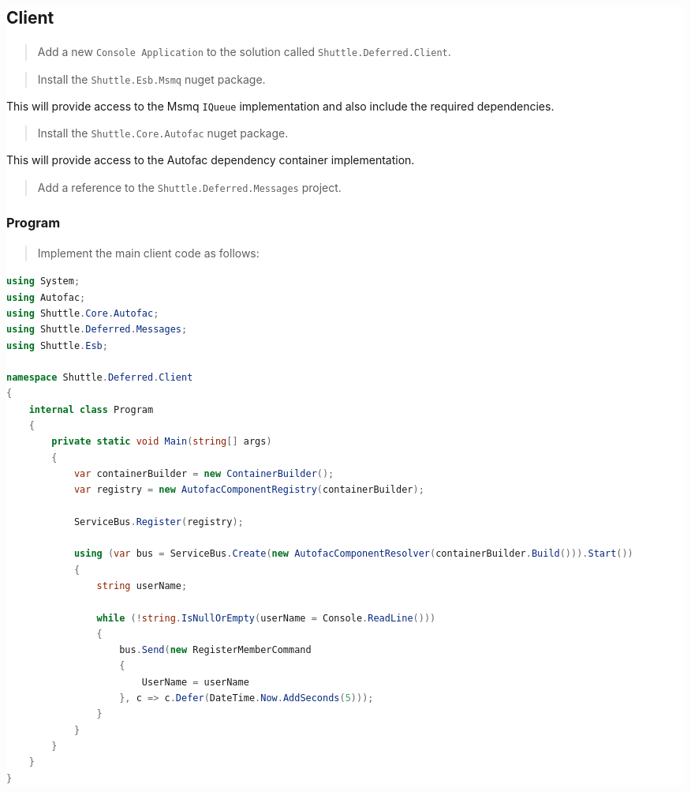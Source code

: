 ## Client

> Add a new `Console Application` to the solution called `Shuttle.Deferred.Client`.

> Install the `Shuttle.Esb.Msmq` nuget package.

This will provide access to the Msmq `IQueue` implementation and also include the required dependencies.

> Install the `Shuttle.Core.Autofac` nuget package.

This will provide access to the Autofac dependency container implementation.

> Add a reference to the `Shuttle.Deferred.Messages` project.

### Program

> Implement the main client code as follows:

``` c#
using System;
using Autofac;
using Shuttle.Core.Autofac;
using Shuttle.Deferred.Messages;
using Shuttle.Esb;

namespace Shuttle.Deferred.Client
{
    internal class Program
    {
        private static void Main(string[] args)
        {
            var containerBuilder = new ContainerBuilder();
            var registry = new AutofacComponentRegistry(containerBuilder);

            ServiceBus.Register(registry);

            using (var bus = ServiceBus.Create(new AutofacComponentResolver(containerBuilder.Build())).Start())
            {
                string userName;

                while (!string.IsNullOrEmpty(userName = Console.ReadLine()))
                {
                    bus.Send(new RegisterMemberCommand
                    {
                        UserName = userName
                    }, c => c.Defer(DateTime.Now.AddSeconds(5)));
                }
            }
        }
    }
}
```
